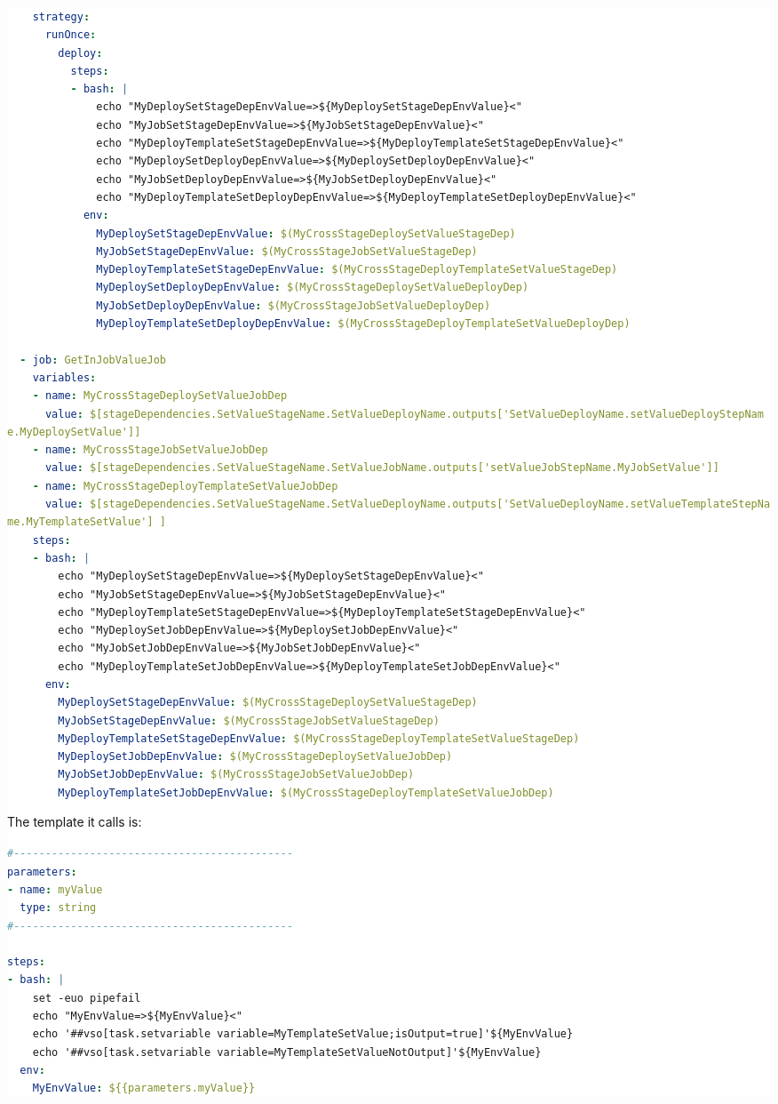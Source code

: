 ```yaml
    strategy:
      runOnce:
        deploy:
          steps:
          - bash: |
              echo "MyDeploySetStageDepEnvValue=>${MyDeploySetStageDepEnvValue}<"
              echo "MyJobSetStageDepEnvValue=>${MyJobSetStageDepEnvValue}<"
              echo "MyDeployTemplateSetStageDepEnvValue=>${MyDeployTemplateSetStageDepEnvValue}<"
              echo "MyDeploySetDeployDepEnvValue=>${MyDeploySetDeployDepEnvValue}<"
              echo "MyJobSetDeployDepEnvValue=>${MyJobSetDeployDepEnvValue}<"
              echo "MyDeployTemplateSetDeployDepEnvValue=>${MyDeployTemplateSetDeployDepEnvValue}<"
            env:
              MyDeploySetStageDepEnvValue: $(MyCrossStageDeploySetValueStageDep)
              MyJobSetStageDepEnvValue: $(MyCrossStageJobSetValueStageDep)
              MyDeployTemplateSetStageDepEnvValue: $(MyCrossStageDeployTemplateSetValueStageDep)
              MyDeploySetDeployDepEnvValue: $(MyCrossStageDeploySetValueDeployDep)
              MyJobSetDeployDepEnvValue: $(MyCrossStageJobSetValueDeployDep)
              MyDeployTemplateSetDeployDepEnvValue: $(MyCrossStageDeployTemplateSetValueDeployDep)

  - job: GetInJobValueJob
    variables:
    - name: MyCrossStageDeploySetValueJobDep
      value: $[stageDependencies.SetValueStageName.SetValueDeployName.outputs['SetValueDeployName.setValueDeployStepName.MyDeploySetValue']]
    - name: MyCrossStageJobSetValueJobDep
      value: $[stageDependencies.SetValueStageName.SetValueJobName.outputs['setValueJobStepName.MyJobSetValue']]
    - name: MyCrossStageDeployTemplateSetValueJobDep
      value: $[stageDependencies.SetValueStageName.SetValueDeployName.outputs['SetValueDeployName.setValueTemplateStepName.MyTemplateSetValue'] ]
    steps:
    - bash: |
        echo "MyDeploySetStageDepEnvValue=>${MyDeploySetStageDepEnvValue}<"
        echo "MyJobSetStageDepEnvValue=>${MyJobSetStageDepEnvValue}<"
        echo "MyDeployTemplateSetStageDepEnvValue=>${MyDeployTemplateSetStageDepEnvValue}<"
        echo "MyDeploySetJobDepEnvValue=>${MyDeploySetJobDepEnvValue}<"
        echo "MyJobSetJobDepEnvValue=>${MyJobSetJobDepEnvValue}<"
        echo "MyDeployTemplateSetJobDepEnvValue=>${MyDeployTemplateSetJobDepEnvValue}<"
      env:
        MyDeploySetStageDepEnvValue: $(MyCrossStageDeploySetValueStageDep)
        MyJobSetStageDepEnvValue: $(MyCrossStageJobSetValueStageDep)
        MyDeployTemplateSetStageDepEnvValue: $(MyCrossStageDeployTemplateSetValueStageDep)
        MyDeploySetJobDepEnvValue: $(MyCrossStageDeploySetValueJobDep)
        MyJobSetJobDepEnvValue: $(MyCrossStageJobSetValueJobDep)
        MyDeployTemplateSetJobDepEnvValue: $(MyCrossStageDeployTemplateSetValueJobDep)
```

The template it calls is:

```yaml
#--------------------------------------------
parameters:
- name: myValue
  type: string
#--------------------------------------------

steps:
- bash: |
    set -euo pipefail
    echo "MyEnvValue=>${MyEnvValue}<"
    echo '##vso[task.setvariable variable=MyTemplateSetValue;isOutput=true]'${MyEnvValue}
    echo '##vso[task.setvariable variable=MyTemplateSetValueNotOutput]'${MyEnvValue}
  env:
    MyEnvValue: ${{parameters.myValue}}
```